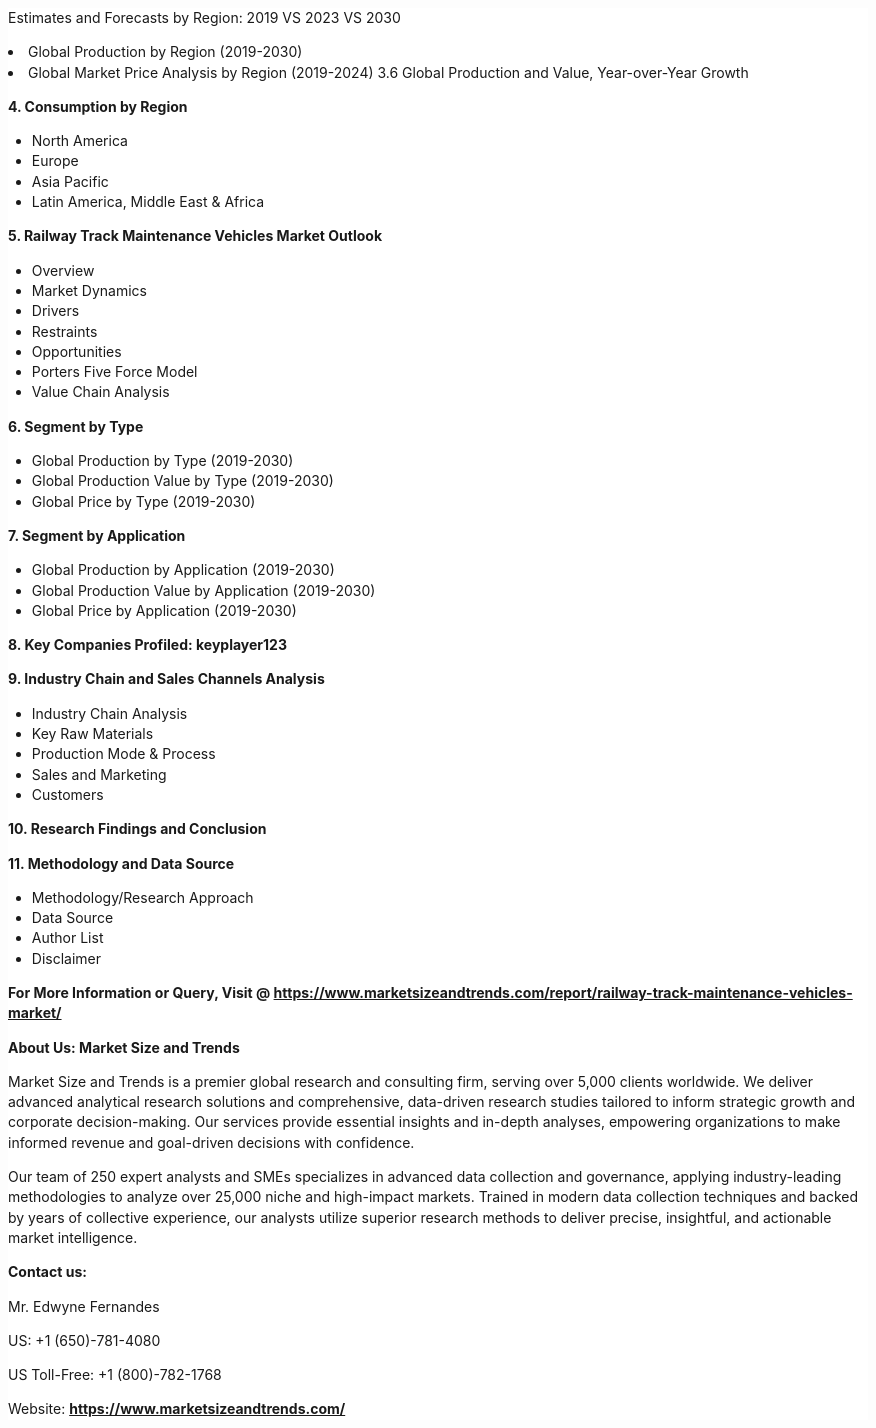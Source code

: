 Estimates and Forecasts by Region: 2019 VS 2023 VS 2030</li><li>Global Production by Region (2019-2030)</li><li>Global Market Price Analysis by Region (2019-2024) 3.6 Global Production and Value, Year-over-Year Growth</li></ul><p><strong>4. Consumption by Region</strong></p><ul><li>North America</li><li>Europe</li><li>Asia Pacific</li><li>Latin America, Middle East &amp; Africa</li></ul><p><strong>5. Railway Track Maintenance Vehicles Market Outlook</strong></p><ul><li>Overview</li><li>Market Dynamics</li><li>Drivers</li><li>Restraints</li><li>Opportunities</li><li>Porters Five Force Model</li><li>Value Chain Analysis&nbsp;</li></ul><p><strong>6. Segment by Type</strong></p><ul><li>Global Production by Type (2019-2030)</li><li>Global Production Value by Type (2019-2030)</li><li>Global Price by Type (2019-2030)</li></ul><p><strong>7. Segment by Application</strong></p><ul><li>Global Production by Application (2019-2030)</li><li>Global Production Value by Application (2019-2030)</li><li>Global Price by Application (2019-2030)</li></ul><p><strong>8. Key Companies Profiled: keyplayer123</strong></p><p><strong>9. Industry Chain and Sales Channels Analysis</strong></p><ul><li>Industry Chain Analysis</li><li>Key Raw Materials</li><li>Production Mode &amp; Process</li><li>Sales and Marketing</li><li>Customers</li></ul><p><strong>10. Research Findings and Conclusion</strong></p><p><strong>11. Methodology and Data Source</strong></p><ul><li>Methodology/Research Approach</li><li>Data Source</li><li>Author List</li><li>Disclaimer</li></ul></p><p><strong>For More Information or Query, Visit @ <a href="https://www.marketsizeandtrends.com/report/railway-track-maintenance-vehicles-market/">https://www.marketsizeandtrends.com/report/railway-track-maintenance-vehicles-market/</a></strong></p><p><strong>About Us: Market Size and Trends</strong></p><p>Market Size and Trends is a premier global research and consulting firm, serving over 5,000 clients worldwide. We deliver advanced analytical research solutions and comprehensive, data-driven research studies tailored to inform strategic growth and corporate decision-making. Our services provide essential insights and in-depth analyses, empowering organizations to make informed revenue and goal-driven decisions with confidence.</p><p>Our team of 250 expert analysts and SMEs specializes in advanced data collection and governance, applying industry-leading methodologies to analyze over 25,000 niche and high-impact markets. Trained in modern data collection techniques and backed by years of collective experience, our analysts utilize superior research methods to deliver precise, insightful, and actionable market intelligence.</p><p><strong>Contact us:</strong></p><p>Mr. Edwyne Fernandes</p><p>US: +1 (650)-781-4080</p><p>US Toll-Free: +1 (800)-782-1768</p><p>Website: <strong><a href="https://www.marketsizeandtrends.com/">https://www.marketsizeandtrends.com/</a></strong></p>
